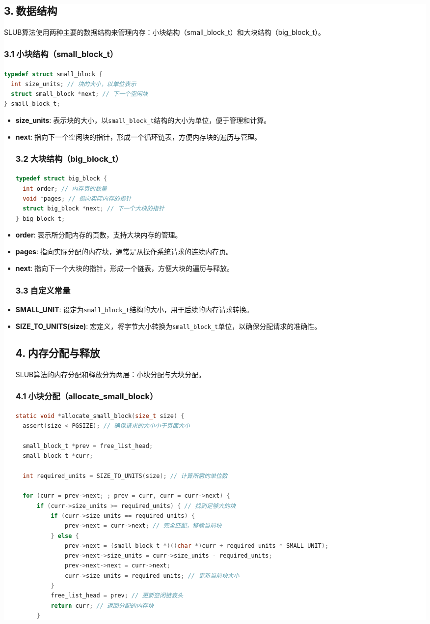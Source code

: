   ## 3. 数据结构
  
  SLUB算法使用两种主要的数据结构来管理内存：小块结构（small_block_t）和大块结构（big_block_t）。
  
  ### 3.1 小块结构（small_block_t）
  
  ```c
  typedef struct small_block {
    int size_units; // 块的大小，以单位表示
    struct small_block *next; // 下一个空闲块
  } small_block_t;
  ```

- **size_units**: 表示块的大小，以`small_block_t`结构的大小为单位，便于管理和计算。

- **next**: 指向下一个空闲块的指针，形成一个循环链表，方便内存块的遍历与管理。
  
  ### 3.2 大块结构（big_block_t）
  
  ```c
  typedef struct big_block {
    int order; // 内存页的数量
    void *pages; // 指向实际内存的指针
    struct big_block *next; // 下一个大块的指针
  } big_block_t;
  ```

- **order**: 表示所分配内存的页数，支持大块内存的管理。

- **pages**: 指向实际分配的内存块，通常是从操作系统请求的连续内存页。

- **next**: 指向下一个大块的指针，形成一个链表，方便大块的遍历与释放。
  
  ### 3.3 自定义常量

- **SMALL_UNIT**: 设定为`small_block_t`结构的大小，用于后续的内存请求转换。

- **SIZE_TO_UNITS(size)**: 宏定义，将字节大小转换为`small_block_t`单位，以确保分配请求的准确性。
  
  ## 4. 内存分配与释放
  
  SLUB算法的内存分配和释放分为两层：小块分配与大块分配。
  
  ### 4.1 小块分配（allocate_small_block）
  
  ```c
  static void *allocate_small_block(size_t size) {
    assert(size < PGSIZE); // 确保请求的大小小于页面大小
  
    small_block_t *prev = free_list_head;
    small_block_t *curr;
  
    int required_units = SIZE_TO_UNITS(size); // 计算所需的单位数
  
    for (curr = prev->next; ; prev = curr, curr = curr->next) {
        if (curr->size_units >= required_units) { // 找到足够大的块
            if (curr->size_units == required_units) {
                prev->next = curr->next; // 完全匹配，移除当前块
            } else {
                prev->next = (small_block_t *)((char *)curr + required_units * SMALL_UNIT);
                prev->next->size_units = curr->size_units - required_units;
                prev->next->next = curr->next;
                curr->size_units = required_units; // 更新当前块大小
            }
            free_list_head = prev; // 更新空闲链表头
            return curr; // 返回分配的内存块
        }
  ```